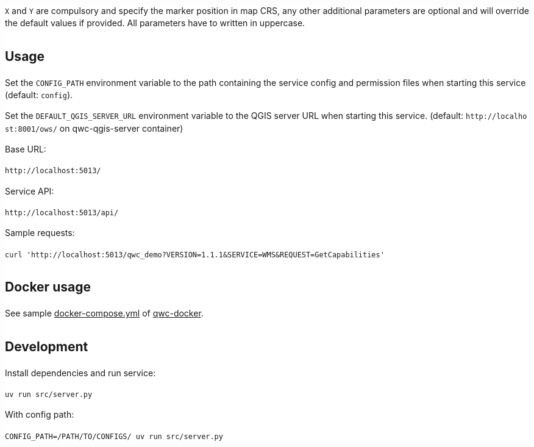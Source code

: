 `X` and `Y` are compulsory and specify the marker position in map CRS, any other additional parameters are optional and will override the default values if provided. All parameters have to written in uppercase.


Usage
-----

Set the `CONFIG_PATH` environment variable to the path containing the service config and permission files when starting this service (default: `config`).

Set the `DEFAULT_QGIS_SERVER_URL` environment variable to the QGIS server URL
when starting this service. (default: `http://localhost:8001/ows/` on
qwc-qgis-server container)

Base URL:

    http://localhost:5013/

Service API:

    http://localhost:5013/api/

Sample requests:

    curl 'http://localhost:5013/qwc_demo?VERSION=1.1.1&SERVICE=WMS&REQUEST=GetCapabilities'

Docker usage
------------

See sample [docker-compose.yml](https://github.com/qwc-services/qwc-docker/blob/master/docker-compose-example.yml) of [qwc-docker](https://github.com/qwc-services/qwc-docker).


Development
-----------

Install dependencies and run service:

    uv run src/server.py

With config path:

    CONFIG_PATH=/PATH/TO/CONFIGS/ uv run src/server.py
